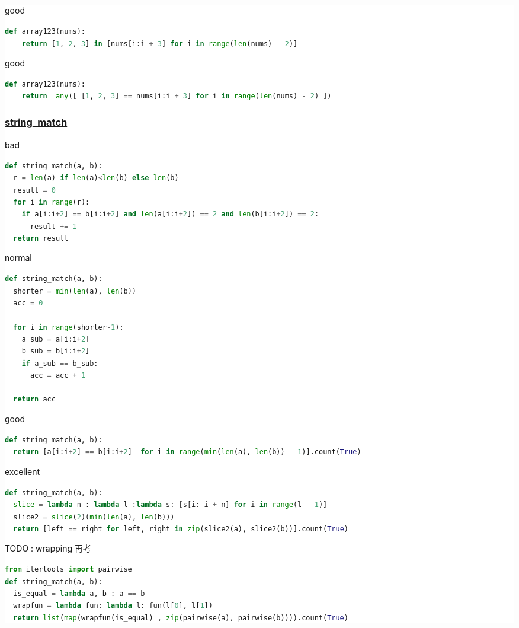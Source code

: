 good
```py
def array123(nums):
    return [1, 2, 3] in [nums[i:i + 3] for i in range(len(nums) - 2)]
```

good
```py
def array123(nums):
    return  any([ [1, 2, 3] == nums[i:i + 3] for i in range(len(nums) - 2) ])
```
### [string_match](https://codingbat.com/prob/p182414)

bad
```py
def string_match(a, b):
  r = len(a) if len(a)<len(b) else len(b)
  result = 0
  for i in range(r):
    if a[i:i+2] == b[i:i+2] and len(a[i:i+2]) == 2 and len(b[i:i+2]) == 2:
      result += 1
  return result
```

normal
```py
def string_match(a, b):
  shorter = min(len(a), len(b))
  acc = 0
  
  for i in range(shorter-1):
    a_sub = a[i:i+2]
    b_sub = b[i:i+2]
    if a_sub == b_sub:
      acc = acc + 1

  return acc
```
good
```py
def string_match(a, b):
  return [a[i:i+2] == b[i:i+2]  for i in range(min(len(a), len(b)) - 1)].count(True)
```

excellent
```py
def string_match(a, b):
  slice = lambda n : lambda l :lambda s: [s[i: i + n] for i in range(l - 1)]
  slice2 = slice(2)(min(len(a), len(b)))
  return [left == right for left, right in zip(slice2(a), slice2(b))].count(True)  
```

TODO : wrapping 再考
```py
from itertools import pairwise
def string_match(a, b):
  is_equal = lambda a, b : a == b
  wrapfun = lambda fun: lambda l: fun(l[0], l[1])
  return list(map(wrapfun(is_equal) , zip(pairwise(a), pairwise(b)))).count(True)
```